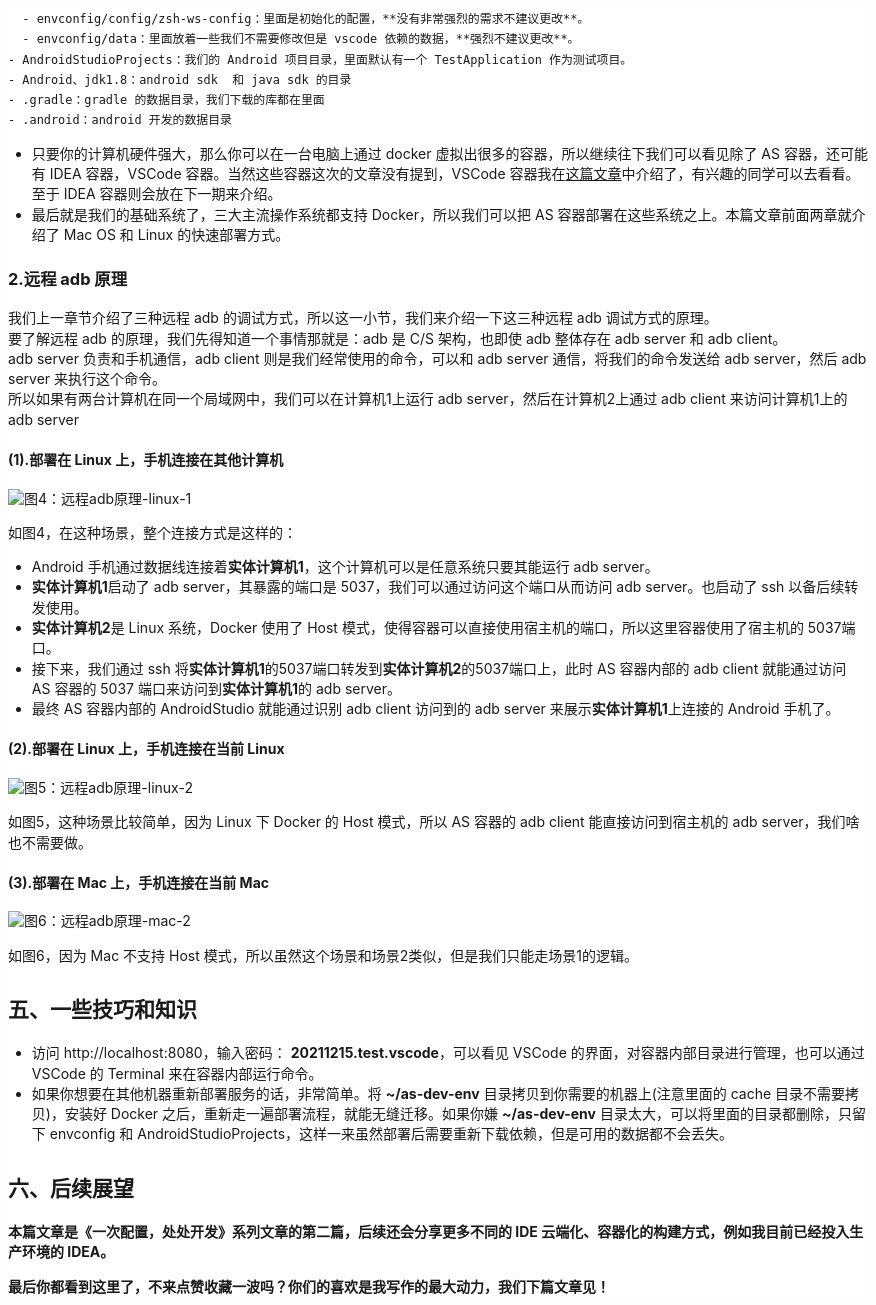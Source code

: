       - envconfig/config/zsh-ws-config：里面是初始化的配置，**没有非常强烈的需求不建议更改**。
      - envconfig/data：里面放着一些我们不需要修改但是 vscode 依赖的数据，**强烈不建议更改**。
    - AndroidStudioProjects：我们的 Android 项目目录，里面默认有一个 TestApplication 作为测试项目。
    - Android、jdk1.8：android sdk  和 java sdk 的目录
    - .gradle：gradle 的数据目录，我们下载的库都在里面
    - .android：android 开发的数据目录
- 只要你的计算机硬件强大，那么你可以在一台电脑上通过 docker 虚拟出很多的容器，所以继续往下我们可以看见除了 AS 容器，还可能有 IDEA 容器，VSCode 容器。当然这些容器这次的文章没有提到，VSCode 容器我在[这篇文章](https://juejin.cn/post/7052671346546835493)中介绍了，有兴趣的同学可以去看看。至于 IDEA 容器则会放在下一期来介绍。
- 最后就是我们的基础系统了，三大主流操作系统都支持 Docker，所以我们可以把 AS 容器部署在这些系统之上。本篇文章前面两章就介绍了 Mac OS 和 Linux 的快速部署方式。

### 2.远程 adb 原理

我们上一章节介绍了三种远程 adb 的调试方式，所以这一小节，我们来介绍一下这三种远程 adb 调试方式的原理。\
要了解远程 adb 的原理，我们先得知道一个事情那就是：adb 是 C/S 架构，也即使 adb 整体存在 adb server 和 adb client。\
adb server 负责和手机通信，adb client 则是我们经常使用的命令，可以和 adb server 通信，将我们的命令发送给 adb server，然后 adb server 来执行这个命令。\
所以如果有两台计算机在同一个局域网中，我们可以在计算机1上运行 adb server，然后在计算机2上通过 adb client 来访问计算机1上的 adb server

#### (1).部署在 Linux 上，手机连接在其他计算机
![图4：远程adb原理-linux-1](https://cdn.jsdelivr.net/gh/whenSunSet/image-lib/远程adb原理-linux-1.png)


如图4，在这种场景，整个连接方式是这样的：
- Android 手机通过数据线连接着**实体计算机1**，这个计算机可以是任意系统只要其能运行 adb server。
- **实体计算机1**启动了 adb server，其暴露的端口是 5037，我们可以通过访问这个端口从而访问 adb server。也启动了 ssh 以备后续转发使用。
- **实体计算机2**是 Linux 系统，Docker 使用了 Host 模式，使得容器可以直接使用宿主机的端口，所以这里容器使用了宿主机的 5037端口。
- 接下来，我们通过 ssh 将**实体计算机1**的5037端口转发到**实体计算机2**的5037端口上，此时 AS 容器内部的 adb client 就能通过访问 AS 容器的 5037 端口来访问到**实体计算机1**的 adb server。
- 最终 AS 容器内部的 AndroidStudio 就能通过识别 adb client 访问到的 adb server 来展示**实体计算机1**上连接的 Android 手机了。

#### (2).部署在 Linux 上，手机连接在当前 Linux
![图5：远程adb原理-linux-2](https://cdn.jsdelivr.net/gh/whenSunSet/image-lib/远程adb原理-linux-2.png)

如图5，这种场景比较简单，因为 Linux 下 Docker 的 Host 模式，所以 AS 容器的 adb client 能直接访问到宿主机的 adb server，我们啥也不需要做。

#### (3).部署在 Mac 上，手机连接在当前 Mac 
![图6：远程adb原理-mac-2](https://cdn.jsdelivr.net/gh/whenSunSet/image-lib/远程adb原理-mac-2.png)

如图6，因为 Mac 不支持 Host 模式，所以虽然这个场景和场景2类似，但是我们只能走场景1的逻辑。

## 五、一些技巧和知识

- 访问 http://localhost:8080，输入密码： **20211215.test.vscode**，可以看见 VSCode 的界面，对容器内部目录进行管理，也可以通过 VSCode 的 Terminal 来在容器内部运行命令。
- 如果你想要在其他机器重新部署服务的话，非常简单。将 **~/as-dev-env** 目录拷贝到你需要的机器上(注意里面的 cache 目录不需要拷贝)，安装好 Docker 之后，重新走一遍部署流程，就能无缝迁移。如果你嫌 **~/as-dev-env** 目录太大，可以将里面的目录都删除，只留下 envconfig 和 AndroidStudioProjects，这样一来虽然部署后需要重新下载依赖，但是可用的数据都不会丢失。

## 六、后续展望

**本篇文章是《一次配置，处处开发》系列文章的第二篇，后续还会分享更多不同的 IDE 云端化、容器化的构建方式，例如我目前已经投入生产环境的 IDEA。**

**最后你都看到这里了，不来点赞收藏一波吗？你们的喜欢是我写作的最大动力，我们下篇文章见！**
